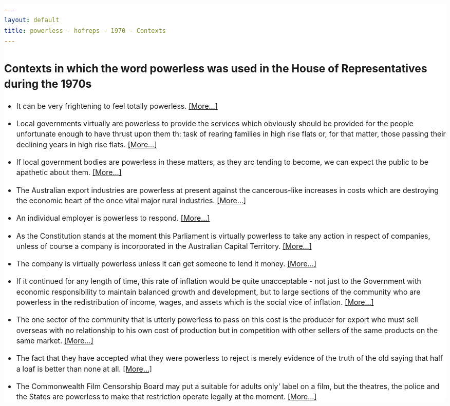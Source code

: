 ```yaml
---
layout: default
title: powerless - hofreps - 1970 - Contexts
---
```

## Contexts in which the word **powerless** was used in the House of Representatives during the 1970s

* It can be very frightening to feel totally <span class="highlight">powerless</span>. [[More&hellip;]](https://historichansard.net/hofreps/1970/19700305_reps_27_hor66/#subdebate-26-0)

* Local governments virtually are <span class="highlight">powerless</span> to provide the services which obviously should be provided for the people unfortunate enough to have thrust upon them th: task of rearing families in high rise flats or, for that matter, those passing their declining years in high rise flats. [[More&hellip;]](https://historichansard.net/hofreps/1970/19700311_reps_27_hor66/#subdebate-22-0)

* If local government bodies are <span class="highlight">powerless</span> in these matters, as they arc tending to become, we can expect the public to be apathetic about them. [[More&hellip;]](https://historichansard.net/hofreps/1970/19700311_reps_27_hor66/#subdebate-22-0)

* The Australian export industries are <span class="highlight">powerless</span> at present against the cancerous-like increases in costs which are destroying the economic heart of the once vital major rural industries. [[More&hellip;]](https://historichansard.net/hofreps/1970/19700507_reps_27_hor67/#debate-25)

* An individual employer is <span class="highlight">powerless</span> to respond. [[More&hellip;]](https://historichansard.net/hofreps/1970/19700820_reps_27_hor69/#subdebate-12-0)

* As the Constitution stands at the moment this Parliament is virtually <span class="highlight">powerless</span> to take any action in respect of companies, unless of course a company is incorporated in the Australian Capital Territory. [[More&hellip;]](https://historichansard.net/hofreps/1970/19700930_reps_27_hor70/#debate-28)

* The company is virtually <span class="highlight">powerless</span> unless it can get someone to lend it money. [[More&hellip;]](https://historichansard.net/hofreps/1970/19701014_reps_27_hor70/#subdebate-35-0)

* If it continued for any length of time, this rate of inflation would be quite unacceptable - not just to the Government with economic responsibility to maintain balanced growth and development, but to large sections of the community who are <span class="highlight">powerless</span> in the redistribution of income, wages, and assets which is the social vice of inflation. [[More&hellip;]](https://historichansard.net/hofreps/1970/19701021_reps_27_hor70/#subdebate-16-5)

* The one sector of the community that is utterly <span class="highlight">powerless</span> to pass on this cost is the producer for export who must sell overseas with no relationship to his own cost of production but in competition with other sellers of the same products on the same market. [[More&hellip;]](https://historichansard.net/hofreps/1970/19701022_reps_27_hor70/#subdebate-15-0)

* The fact that they have accepted what they were <span class="highlight">powerless</span> to reject is merely evidence of the truth of the old saying that half a loaf is better than none at all. [[More&hellip;]](https://historichansard.net/hofreps/1970/19701028_reps_27_hor70/#subdebate-35-0)

* The Commonwealth Film Censorship Board may put a suitable for adults only' label on a film, but the theatres, the police and the States are <span class="highlight">powerless</span> to make that restriction operate legally at the moment. [[More&hellip;]](https://historichansard.net/hofreps/1971/19710223_reps_27_hor71/#subdebate-23-0)
